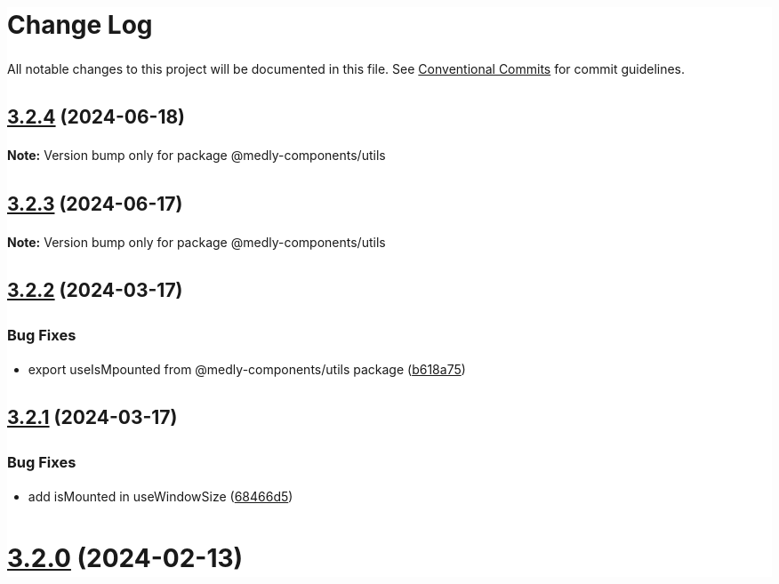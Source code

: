 # Change Log

All notable changes to this project will be documented in this file.
See [Conventional Commits](https://conventionalcommits.org) for commit guidelines.

## [3.2.4](https://github.com/medly/medly-components/compare/@medly-components/utils@3.2.3...@medly-components/utils@3.2.4) (2024-06-18)

**Note:** Version bump only for package @medly-components/utils





## [3.2.3](https://github.com/medly/medly-components/compare/@medly-components/utils@3.2.2...@medly-components/utils@3.2.3) (2024-06-17)

**Note:** Version bump only for package @medly-components/utils





## [3.2.2](https://github.com/medly/medly-components/compare/@medly-components/utils@3.2.1...@medly-components/utils@3.2.2) (2024-03-17)


### Bug Fixes

* export useIsMpounted from @medly-components/utils package ([b618a75](https://github.com/medly/medly-components/commit/b618a750a75c531c0fcec53f86d168c402579cda))





## [3.2.1](https://github.com/medly/medly-components/compare/@medly-components/utils@3.2.0...@medly-components/utils@3.2.1) (2024-03-17)


### Bug Fixes

* add isMounted in useWindowSize ([68466d5](https://github.com/medly/medly-components/commit/68466d56cbff7aedad01a53fee524f10260e739e))





# [3.2.0](https://github.com/medly/medly-components/compare/@medly-components/utils@3.1.3...@medly-components/utils@3.2.0) (2024-02-13)
